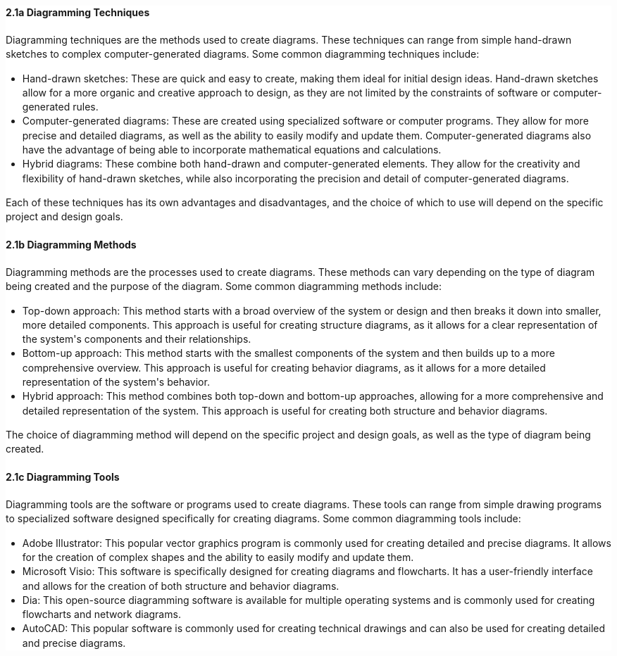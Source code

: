 #### 2.1a Diagramming Techniques

Diagramming techniques are the methods used to create diagrams. These techniques can range from simple hand-drawn sketches to complex computer-generated diagrams. Some common diagramming techniques include:

- Hand-drawn sketches: These are quick and easy to create, making them ideal for initial design ideas. Hand-drawn sketches allow for a more organic and creative approach to design, as they are not limited by the constraints of software or computer-generated rules.
- Computer-generated diagrams: These are created using specialized software or computer programs. They allow for more precise and detailed diagrams, as well as the ability to easily modify and update them. Computer-generated diagrams also have the advantage of being able to incorporate mathematical equations and calculations.
- Hybrid diagrams: These combine both hand-drawn and computer-generated elements. They allow for the creativity and flexibility of hand-drawn sketches, while also incorporating the precision and detail of computer-generated diagrams.

Each of these techniques has its own advantages and disadvantages, and the choice of which to use will depend on the specific project and design goals.

#### 2.1b Diagramming Methods

Diagramming methods are the processes used to create diagrams. These methods can vary depending on the type of diagram being created and the purpose of the diagram. Some common diagramming methods include:

- Top-down approach: This method starts with a broad overview of the system or design and then breaks it down into smaller, more detailed components. This approach is useful for creating structure diagrams, as it allows for a clear representation of the system's components and their relationships.
- Bottom-up approach: This method starts with the smallest components of the system and then builds up to a more comprehensive overview. This approach is useful for creating behavior diagrams, as it allows for a more detailed representation of the system's behavior.
- Hybrid approach: This method combines both top-down and bottom-up approaches, allowing for a more comprehensive and detailed representation of the system. This approach is useful for creating both structure and behavior diagrams.

The choice of diagramming method will depend on the specific project and design goals, as well as the type of diagram being created.

#### 2.1c Diagramming Tools

Diagramming tools are the software or programs used to create diagrams. These tools can range from simple drawing programs to specialized software designed specifically for creating diagrams. Some common diagramming tools include:

- Adobe Illustrator: This popular vector graphics program is commonly used for creating detailed and precise diagrams. It allows for the creation of complex shapes and the ability to easily modify and update them.
- Microsoft Visio: This software is specifically designed for creating diagrams and flowcharts. It has a user-friendly interface and allows for the creation of both structure and behavior diagrams.
- Dia: This open-source diagramming software is available for multiple operating systems and is commonly used for creating flowcharts and network diagrams.
- AutoCAD: This popular software is commonly used for creating technical drawings and can also be used for creating detailed and precise diagrams.
